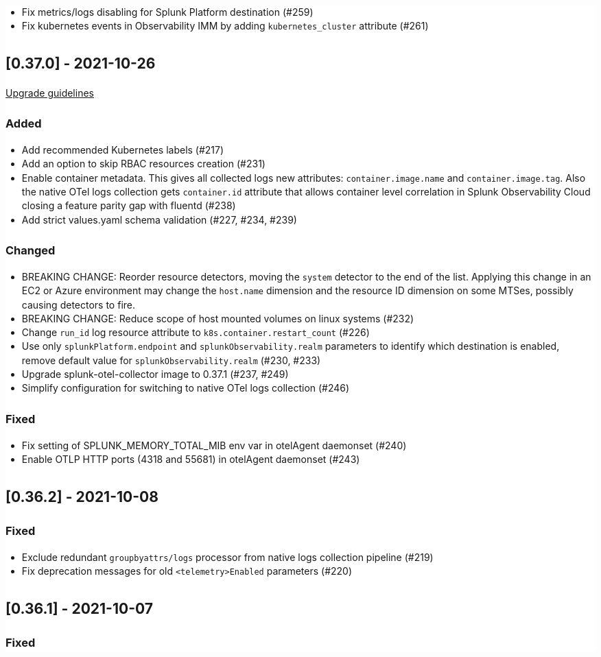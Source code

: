 - Fix metrics/logs disabling for Splunk Platform destination (#259)
- Fix kubernetes events in Observability IMM by adding `kubernetes_cluster`
  attribute (#261)

## [0.37.0] - 2021-10-26

[Upgrade
guidelines](https://github.com/signalfx/splunk-otel-collector-chart/blob/main/UPGRADING.md#0362-to-0370)

### Added

- Add recommended Kubernetes labels (#217)
- Add an option to skip RBAC resources creation (#231)
- Enable container metadata. This gives all collected logs new attributes:
  `container.image.name` and `container.image.tag`. Also the native OTel logs
  collection gets `container.id` attribute that allows container level
  correlation in Splunk Observability Cloud closing a feature parity gap with
  fluentd (#238)
- Add strict values.yaml schema validation (#227, #234, #239)

### Changed

- BREAKING CHANGE: Reorder resource detectors, moving the `system` detector
  to the end of the list. Applying this change in an EC2 or Azure environment
  may change the `host.name` dimension and the resource ID dimension
  on some MTSes, possibly causing detectors to fire.
- BREAKING CHANGE: Reduce scope of host mounted volumes on linux systems (#232)
- Change `run_id` log resource attribute to `k8s.container.restart_count` (#226)
- Use only `splunkPlatform.endpoint` and `splunkObservability.realm` parameters
  to identify which destination is enabled, remove default value for
  `splunkObservability.realm` (#230, #233)
- Upgrade splunk-otel-collector image to 0.37.1 (#237, #249)
- Simplify configuration for switching to native OTel logs collection (#246)

### Fixed

- Fix setting of SPLUNK_MEMORY_TOTAL_MIB env var in otelAgent daemonset (#240)
- Enable OTLP HTTP ports (4318 and 55681) in otelAgent daemonset (#243)

## [0.36.2] - 2021-10-08

### Fixed

- Exclude redundant `groupbyattrs/logs` processor from native logs collection
  pipeline (#219)
- Fix deprecation messages for old `<telemetry>Enabled` parameters (#220)

## [0.36.1] - 2021-10-07

### Fixed
